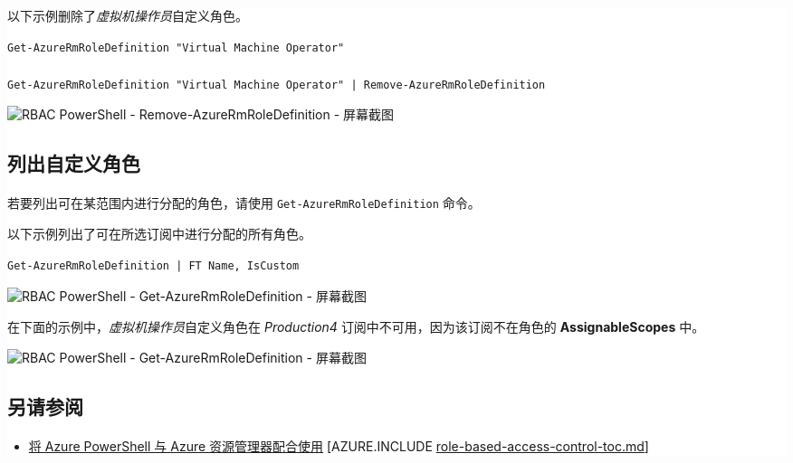 以下示例删除了*虚拟机操作员*自定义角色。

	Get-AzureRmRoleDefinition "Virtual Machine Operator"

	Get-AzureRmRoleDefinition "Virtual Machine Operator" | Remove-AzureRmRoleDefinition

![RBAC PowerShell - Remove-AzureRmRoleDefinition - 屏幕截图](./media/role-based-access-control-manage-access-powershell/4-remove-azurermroledefinition.png)  


## 列出自定义角色
若要列出可在某范围内进行分配的角色，请使用 `Get-AzureRmRoleDefinition` 命令。

以下示例列出了可在所选订阅中进行分配的所有角色。

	Get-AzureRmRoleDefinition | FT Name, IsCustom
	
![RBAC PowerShell - Get-AzureRmRoleDefinition - 屏幕截图](./media/role-based-access-control-manage-access-powershell/5-get-azurermroledefinition-1.png)  


在下面的示例中，*虚拟机操作员*自定义角色在 *Production4* 订阅中不可用，因为该订阅不在角色的 **AssignableScopes** 中。

![RBAC PowerShell - Get-AzureRmRoleDefinition - 屏幕截图](./media/role-based-access-control-manage-access-powershell/5-get-azurermroledefinition2.png)

## 另请参阅
- [将 Azure PowerShell 与 Azure 资源管理器配合使用](/documentation/articles/powershell-azure-resource-manager/) [AZURE.INCLUDE [role-based-access-control-toc.md](../../includes/role-based-access-control-toc.md)]


